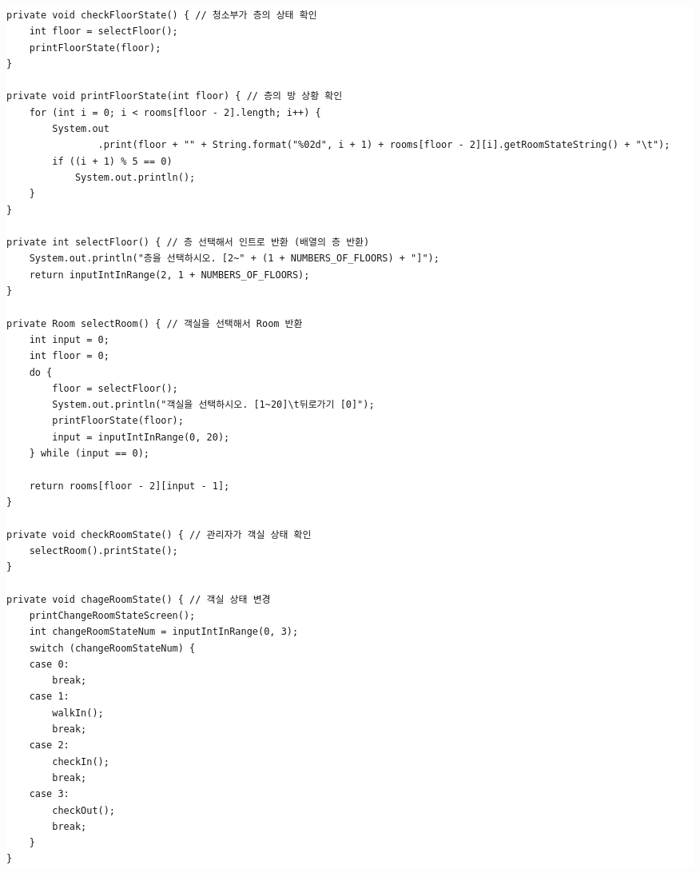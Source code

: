 	private void checkFloorState() { // 청소부가 층의 상태 확인
		int floor = selectFloor();
		printFloorState(floor);
	}

	private void printFloorState(int floor) { // 층의 방 상황 확인
		for (int i = 0; i < rooms[floor - 2].length; i++) {
			System.out
					.print(floor + "" + String.format("%02d", i + 1) + rooms[floor - 2][i].getRoomStateString() + "\t");
			if ((i + 1) % 5 == 0)
				System.out.println();
		}
	}

	private int selectFloor() { // 층 선택해서 인트로 반환 (배열의 층 반환)
		System.out.println("층을 선택하시오. [2~" + (1 + NUMBERS_OF_FLOORS) + "]");
		return inputIntInRange(2, 1 + NUMBERS_OF_FLOORS);
	}

	private Room selectRoom() { // 객실을 선택해서 Room 반환
		int input = 0;
		int floor = 0;
		do {
			floor = selectFloor();
			System.out.println("객실을 선택하시오. [1~20]\t뒤로가기 [0]");
			printFloorState(floor);
			input = inputIntInRange(0, 20);
		} while (input == 0);

		return rooms[floor - 2][input - 1];
	}

	private void checkRoomState() { // 관리자가 객실 상태 확인
		selectRoom().printState();
	}

	private void chageRoomState() { // 객실 상태 변경
		printChangeRoomStateScreen();
		int changeRoomStateNum = inputIntInRange(0, 3);
		switch (changeRoomStateNum) {
		case 0:
			break;
		case 1:
			walkIn();
			break;
		case 2:
			checkIn();
			break;
		case 3:
			checkOut();
			break;
		}
	}
